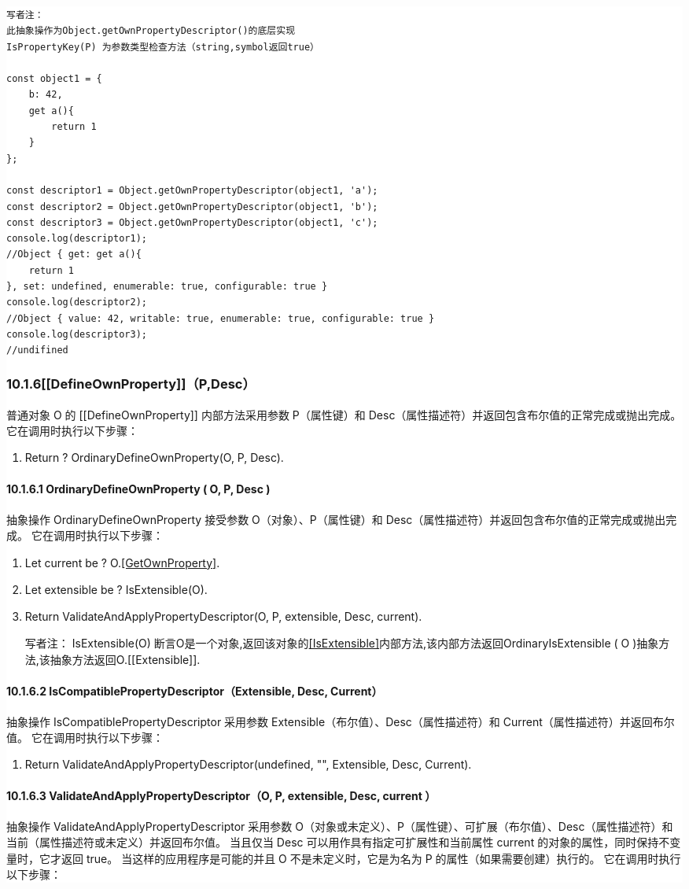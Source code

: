     写者注：
    此抽象操作为Object.getOwnPropertyDescriptor()的底层实现
    IsPropertyKey(P) 为参数类型检查方法（string,symbol返回true）

    const object1 = {
        b: 42,
        get a(){
            return 1
        }
    };

    const descriptor1 = Object.getOwnPropertyDescriptor(object1, 'a');
    const descriptor2 = Object.getOwnPropertyDescriptor(object1, 'b');
    const descriptor3 = Object.getOwnPropertyDescriptor(object1, 'c');
    console.log(descriptor1);
    //Object { get: get a(){
        return 1
    }, set: undefined, enumerable: true, configurable: true }
    console.log(descriptor2);
    //Object { value: 42, writable: true, enumerable: true, configurable: true }
    console.log(descriptor3);
    //undifined

### 10.1.6[[DefineOwnProperty]]（P,Desc）

普通对象 O 的 [[DefineOwnProperty]] 内部方法采用参数 P（属性键）和 Desc（属性描述符）并返回包含布尔值的正常完成或抛出完成。 它在调用时执行以下步骤：

1. Return ? OrdinaryDefineOwnProperty(O, P, Desc).

#### 10.1.6.1 OrdinaryDefineOwnProperty ( O, P, Desc )

抽象操作 OrdinaryDefineOwnProperty 接受参数 O（对象）、P（属性键）和 Desc（属性描述符）并返回包含布尔值的正常完成或抛出完成。 它在调用时执行以下步骤：

1. Let current be ? O.[[GetOwnProperty]](P).
2. Let extensible be ? IsExtensible(O).
3. Return ValidateAndApplyPropertyDescriptor(O, P, extensible, Desc, current).

    写者注：
    IsExtensible(O) 断言O是一个对象,返回该对象的[[IsExtensible]]()内部方法,该内部方法返回OrdinaryIsExtensible ( O )抽象方法,该抽象方法返回O.[[Extensible]].

#### 10.1.6.2 IsCompatiblePropertyDescriptor（Extensible, Desc, Current）

抽象操作 IsCompatiblePropertyDescriptor 采用参数 Extensible（布尔值）、Desc（属性描述符）和 Current（属性描述符）并返回布尔值。 它在调用时执行以下步骤：

1. Return ValidateAndApplyPropertyDescriptor(undefined, "", Extensible, Desc, Current).

#### 10.1.6.3 ValidateAndApplyPropertyDescriptor（O, P, extensible, Desc, current ）

抽象操作 ValidateAndApplyPropertyDescriptor 采用参数 O（对象或未定义）、P（属性键）、可扩展（布尔值）、Desc（属性描述符）和当前（属性描述符或未定义）并返回布尔值。 当且仅当 Desc 可以用作具有指定可扩展性和当前属性 current 的对象的属性，同时保持不变量时，它才返回 true。 当这样的应用程序是可能的并且 O 不是未定义时，它是为名为 P 的属性（如果需要创建）执行的。 它在调用时执行以下步骤：
